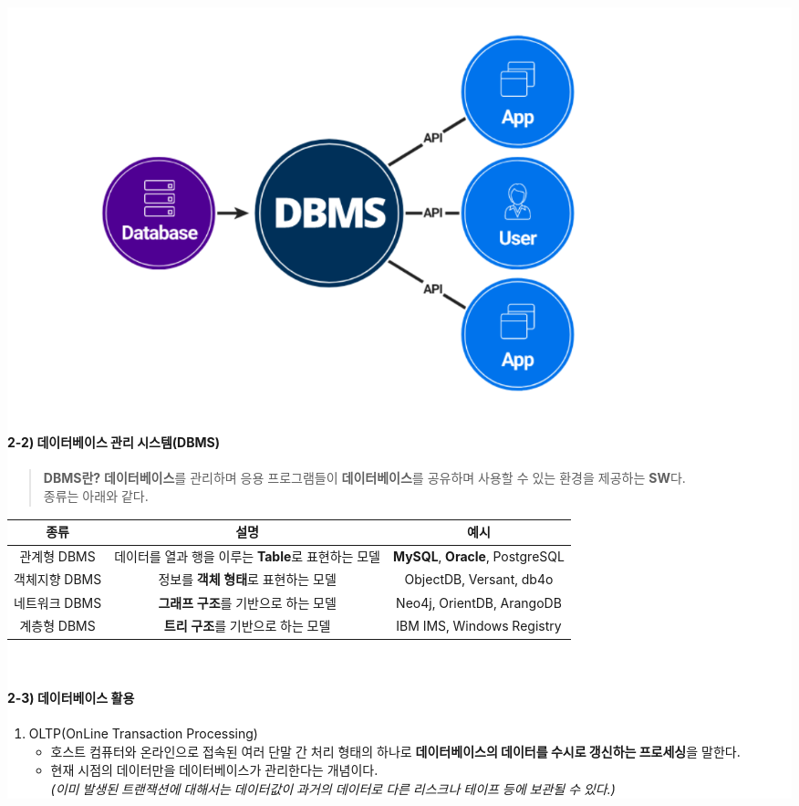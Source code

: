 <img src="/assets/img/DB-DBMS.png" width="80%">

<br>

#### **2-2) 데이터베이스 관리 시스템(DBMS)**

> **DBMS란?** **데이터베이스**를 관리하며 응용 프로그램들이 **데이터베이스**를 공유하며 사용할 수 있는 환경을 제공하는 **SW**다.<br> 
> 종류는 아래와 같다.

| 종류 | 설명 | 예시 |
|:----:|:------------:|:------------:|
| 관계형 DBMS | 데이터를 열과 행을 이루는 **Table**로 표현하는 모델 | **MySQL**, **Oracle**, PostgreSQL |
| 객체지향 DBMS | 정보를 **객체 형태**로 표현하는 모델 | ObjectDB, Versant, db4o |
| 네트워크 DBMS | **그래프 구조**를 기반으로 하는 모델 | Neo4j, OrientDB, ArangoDB |
| 계층형 DBMS | **트리 구조**를 기반으로 하는 모델 | IBM IMS, Windows Registry |

<br>

#### **2-3) 데이터베이스 활용**

1. OLTP(OnLine Transaction Processing)
    - 호스트 컴퓨터와 온라인으로 접속된 여러 단말 간 처리 형태의 하나로 **데이터베이스의 데이터를 수시로 갱신하는 프로세싱**을 말한다.<br>
    - 현재 시점의 데이터만을 데이터베이스가 관리한다는 개념이다.<br>
    *(이미 발생된 트랜잭션에 대해서는 데이터값이 과거의 데이터로 다른 리스크나 테이프 등에 보관될 수 있다.)*
